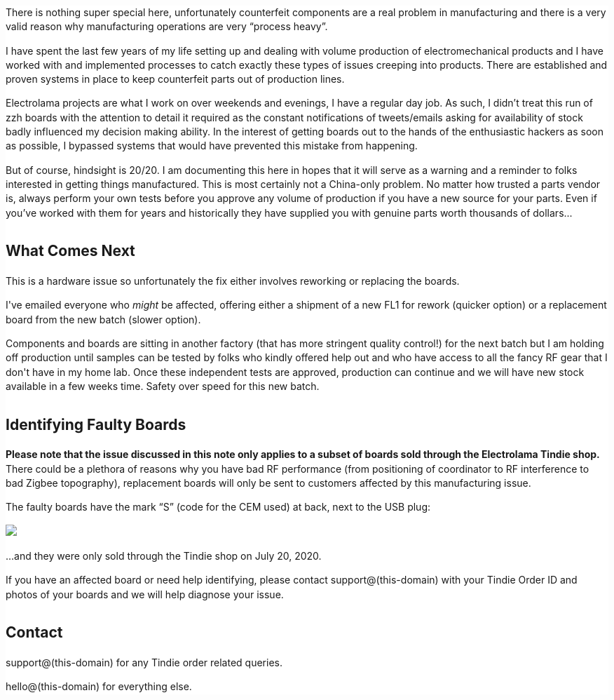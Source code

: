 There is nothing super special here, unfortunately counterfeit components are a real problem in manufacturing and there is a very valid reason why manufacturing operations are very “process heavy”.

I have spent the last few years of my life setting up and dealing with volume production of electromechanical products and I have worked with and implemented processes to catch exactly these types of issues creeping into products. There are established and proven systems in place to keep counterfeit parts out of production lines.

Electrolama projects are what I work on over weekends and evenings, I have a regular day job. As such, I didn’t treat this run of zzh boards with the attention to detail it required as the constant notifications of tweets/emails asking for availability of stock badly influenced my decision making ability. In the interest of getting boards out to the hands of the enthusiastic hackers as soon as possible, I bypassed systems that would have prevented this mistake from happening.

But of course, hindsight is 20/20. I am documenting this here in hopes that it will serve as a warning and a reminder to folks interested in getting things manufactured. This is most certainly not a China-only problem. No matter how trusted a parts vendor is, always perform your own tests before you approve any volume of production if you have a new source for your parts. Even if you’ve worked with them for years and historically they have supplied you with genuine parts worth thousands of dollars...


## What Comes Next

This is a hardware issue so unfortunately the fix either involves reworking or replacing the boards. 

I've emailed everyone who *might* be affected, offering either a shipment of a new FL1 for rework (quicker option) or a replacement board from the new batch (slower option).

Components and boards are sitting in another factory (that has more stringent quality control!) for the next batch but I am holding off production until samples can be tested by folks who kindly offered help out and who have access to all the fancy RF gear that I don't have in my home lab. Once these independent tests are approved, production can continue and we will have new stock available in a few weeks time. Safety over speed for this new batch.


## Identifying Faulty Boards

**Please note that the issue discussed in this note only applies to a subset of boards sold through the Electrolama Tindie shop.** There could be a plethora of reasons why you have bad RF performance (from positioning of coordinator to RF interference to bad Zigbee topography), replacement boards will only be sent to customers affected by this manufacturing issue.

The faulty boards have the mark “S” (code for the CEM used) at back, next to the USB plug: 

![](/_assets/zzh-mfg-s.jpg)

...and they were only sold through the Tindie shop on July 20, 2020.

If you have an affected board or need help identifying, please contact support@(this-domain) with your Tindie Order ID and photos of your boards and we will help diagnose your issue.


## Contact

support@(this-domain) for any Tindie order related queries.

hello@(this-domain) for everything else.
